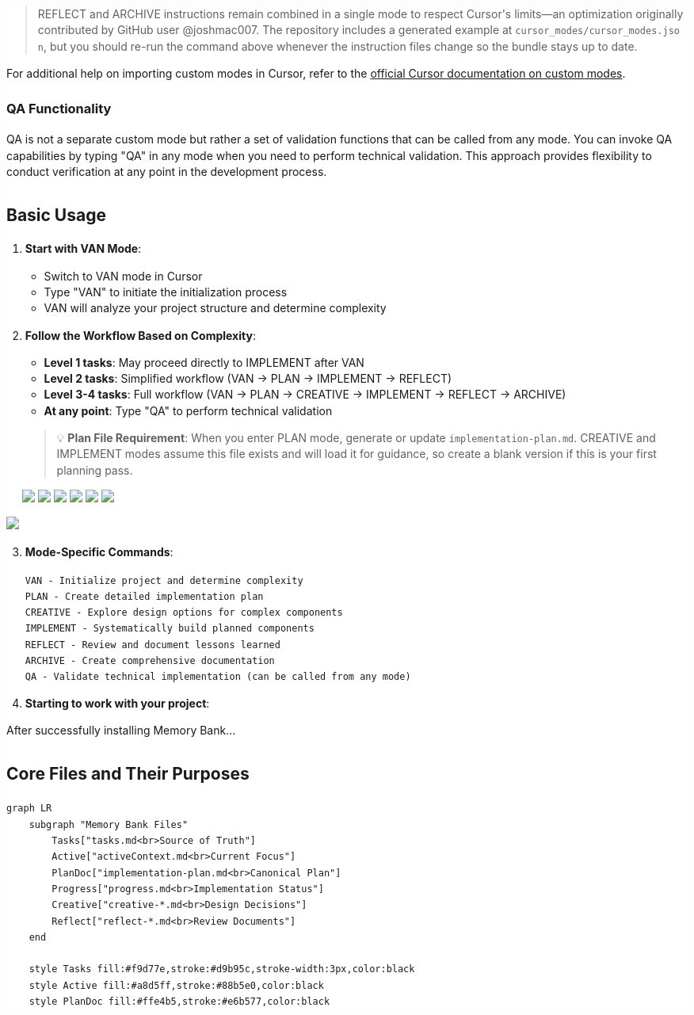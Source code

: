 
> REFLECT and ARCHIVE instructions remain combined in a single mode to respect Cursor's limits—an optimization originally contributed by GitHub user @joshmac007.
> The repository includes a generated example at `cursor_modes/cursor_modes.json`, but you should re-run the command above whenever the instruction files change so the bundle stays up to date.

For additional help on importing custom modes in Cursor, refer to the [official Cursor documentation on custom modes](https://docs.cursor.com/chat/custom-modes).

### QA Functionality

QA is not a separate custom mode but rather a set of validation functions that can be called from any mode. You can invoke QA capabilities by typing "QA" in any mode when you need to perform technical validation. This approach provides flexibility to conduct verification at any point in the development process.

## Basic Usage

1. **Start with VAN Mode**:
   - Switch to VAN mode in Cursor
   - Type "VAN" to initiate the initialization process
   - VAN will analyze your project structure and determine complexity

2. **Follow the Workflow Based on Complexity**:
   - **Level 1 tasks**: May proceed directly to IMPLEMENT after VAN
   - **Level 2 tasks**: Simplified workflow (VAN → PLAN → IMPLEMENT → REFLECT)
   - **Level 3-4 tasks**: Full workflow (VAN → PLAN → CREATIVE → IMPLEMENT → REFLECT → ARCHIVE)
   - **At any point**: Type "QA" to perform technical validation

   > 💡 **Plan File Requirement**: When you enter PLAN mode, generate or update `implementation-plan.md`. CREATIVE and IMPLEMENT modes assume this file exists and will load it for guidance, so create a blank version if this is your first planning pass.


<img src="assets/chat_van.png" height="50"/> <img src="assets/chat_plan.png" height="50" style="display: inline-block;"/> <img src="assets/chat_implement.png" height="50" style="display: inline-block;"/> <img src="assets/chat_creative.png" height="50" style="display: inline-block;"/> <img src="assets/chat_implement.png" height="50" style="display: inline-block;"/> <img src="assets/chat_reflect.png" height="50" style="display: inline-block;"/> <img src="assets/chat_archive.png" height="50" style="display: inline-block;"/>

3. **Mode-Specific Commands**:
   ```
   VAN - Initialize project and determine complexity
   PLAN - Create detailed implementation plan
   CREATIVE - Explore design options for complex components
   IMPLEMENT - Systematically build planned components
   REFLECT - Review and document lessons learned
   ARCHIVE - Create comprehensive documentation
   QA - Validate technical implementation (can be called from any mode)
   ```

4. **Starting to work with your project**:
   
After successfully installing Memory Bank...

## Core Files and Their Purposes

```mermaid
graph LR
    subgraph "Memory Bank Files"
        Tasks["tasks.md<br>Source of Truth"]
        Active["activeContext.md<br>Current Focus"]
        PlanDoc["implementation-plan.md<br>Canonical Plan"]
        Progress["progress.md<br>Implementation Status"]
        Creative["creative-*.md<br>Design Decisions"]
        Reflect["reflect-*.md<br>Review Documents"]
    end

    style Tasks fill:#f9d77e,stroke:#d9b95c,stroke-width:3px,color:black
    style Active fill:#a8d5ff,stroke:#88b5e0,color:black
    style PlanDoc fill:#ffe4b5,stroke:#e6b577,color:black
```